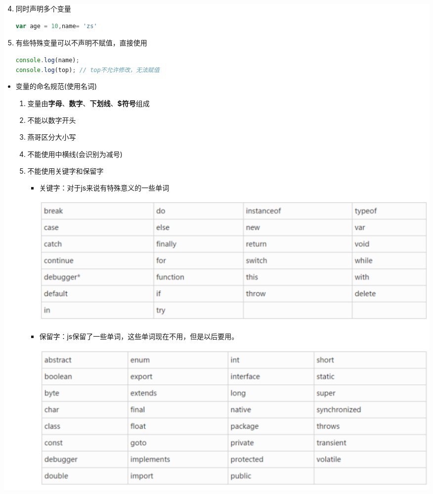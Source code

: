   4. 同时声明多个变量

     ```js
     var age = 10,name= 'zs' 
     ```

  5. 有些特殊变量可以不声明不赋值，直接使用

     ```js
     console.log(name);
     console.log(top); // top不允许修改，无法赋值
     ```

+ 变量的命名规范(使用名词)

  1. 变量由**字母**、**数字**、**下划线**、**$符号**组成

  2. 不能以数字开头

  3. 燕哥区分大小写

  4. 不能使用中横线(会识别为减号)

  5. 不能使用关键字和保留字

     + 关键字：对于js来说有特殊意义的一些单词

       ![1567826490600](./images/1567826490600.png)

     + 保留字：js保留了一些单词，这些单词现在不用，但是以后要用。

       ![1567826506586](./images/1567826506586.png)
